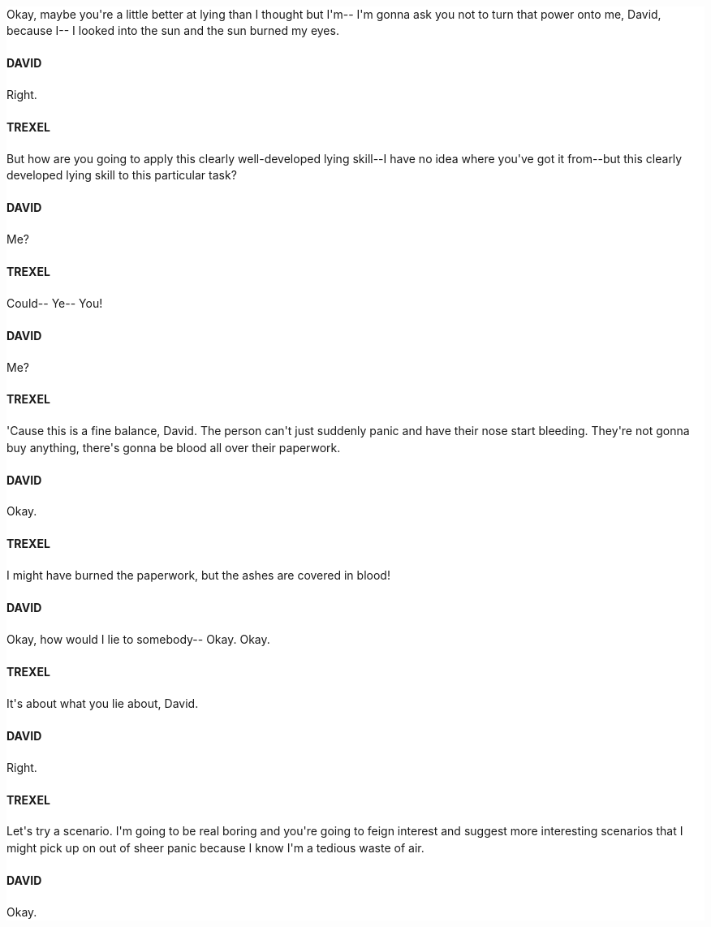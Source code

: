 Okay, maybe you're a little better at lying than I thought but I'm-- I'm gonna ask you not to turn that power onto me, David, because I-- I looked into the sun and the sun burned my eyes.

#### DAVID

Right.

#### TREXEL

But how are you going to apply this clearly well-developed lying skill--I have no idea where you've got it from--but this clearly developed lying skill to this particular task?

#### DAVID

Me?

#### TREXEL

Could-- Ye-- You!

#### DAVID

Me?

#### TREXEL

'Cause this is a fine balance, David. The person can't just suddenly panic and have their nose start bleeding. They're not gonna buy anything, there's gonna be blood all over their paperwork.

#### DAVID

Okay.

#### TREXEL

I might have burned the paperwork, but the ashes are covered in blood!

#### DAVID

Okay, how would I lie to somebody-- Okay. Okay.

#### TREXEL

It's about what you lie about, David.

#### DAVID

Right.

#### TREXEL

Let's try a scenario. I'm going to be real boring and you're going to feign interest and suggest more interesting scenarios that I might pick up on out of sheer panic because I know I'm a tedious waste of air.

#### DAVID

Okay.
